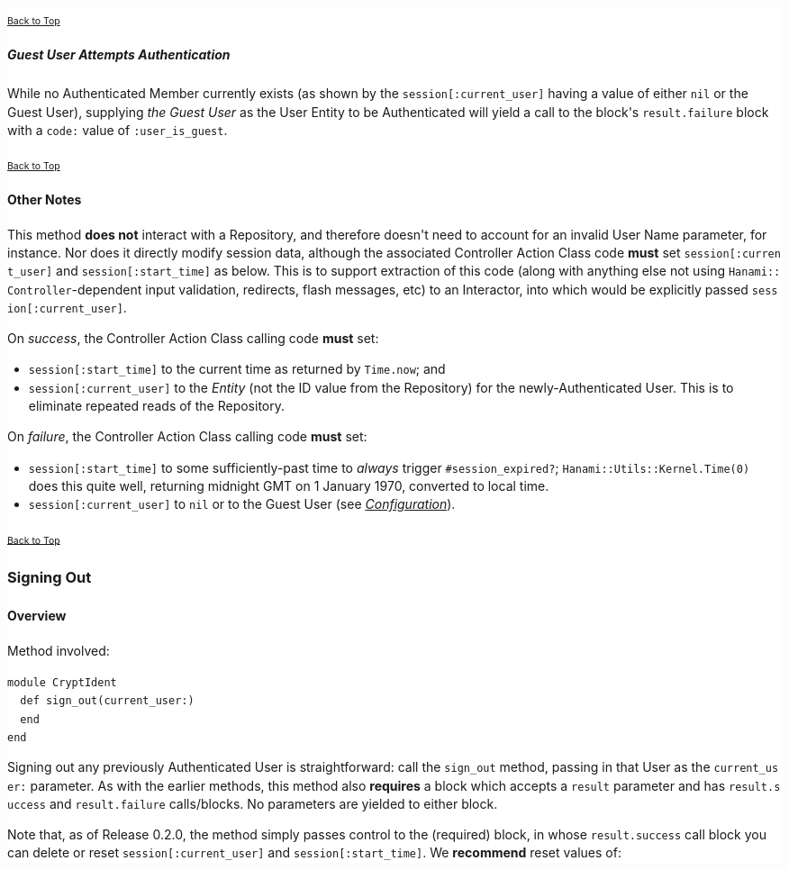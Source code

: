 <sub style="font-size: 0.75rem;">[Back to Top](#CryptIdent)</sub>

##### Guest User Attempts Authentication

While no Authenticated Member currently exists (as shown by the `session[:current_user]` having a value of either `nil` or the Guest User), supplying *the Guest User* as the User Entity to be Authenticated will yield a call to the block's `result.failure` block with a `code:` value of `:user_is_guest`.

<sub style="font-size: 0.75rem;">[Back to Top](#CryptIdent)</sub>

#### Other Notes

This method **does not** interact with a Repository, and therefore doesn't need to account for an invalid User Name parameter, for instance. Nor does it directly modify session data, although the associated Controller Action Class code **must** set `session[:current_user]` and `session[:start_time]` as below. This is to support extraction of this code (along with anything else not using `Hanami::Controller`-dependent input validation, redirects, flash messages, etc) to an Interactor, into which would be explicitly passed `session[:current_user]`.

On *success*, the Controller Action Class calling code **must** set:

* `session[:start_time]` to the current time as returned by `Time.now`; and
* `session[:current_user]` to the *Entity* (not the ID value from the Repository) for the newly-Authenticated User.  This is to eliminate repeated reads of the Repository.

On *failure*, the Controller Action Class calling code **must** set:

* `session[:start_time]` to some sufficiently-past time to *always* trigger `#session_expired?`; `Hanami::Utils::Kernel.Time(0)` does this quite well, returning midnight GMT on 1 January 1970, converted to local time.
* `session[:current_user]` to `nil` or to the Guest User (see [_Configuration_](#configuration)).

<sub style="font-size: 0.75rem;">[Back to Top](#CryptIdent)</sub>

### Signing Out

#### Overview

Method involved:

```
module CryptIdent
  def sign_out(current_user:)
  end
end
```

Signing out any previously Authenticated User is straightforward: call the `sign_out` method, passing in that User as the `current_user:` parameter. As with the earlier methods, this method also **requires** a block which accepts a `result` parameter and has `result.success` and `result.failure` calls/blocks. No parameters are yielded to either block.

Note that, as of Release 0.2.0, the method simply passes control to the (required) block, in whose `result.success` call block you can delete or reset `session[:current_user]` and `session[:start_time]`. We **recommend** reset values of:

